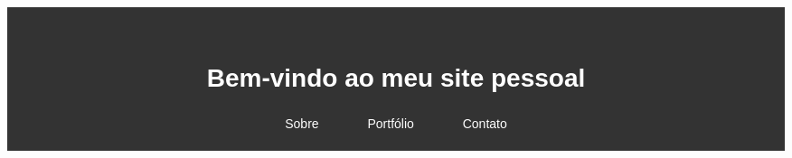 <!DOCTYPE html>
<html lang="pt-br">
<head>
    <meta charset="UTF-8">
    <meta name="viewport" content="width=device-width, initial-scale=1.0">
    <title>Seu Nome - Site Pessoal</title>
    <style>
        body {
            font-family: Arial, sans-serif;
            margin: 0;
            padding: 0;
            background-color: #f4f4f4;
        }
        header {
            background-color: #333;
            color: white;
            text-align: center;
            padding: 20px;
        }
        nav a {
            color: white;
            text-decoration: none;
            padding: 10px 15px;
            margin: 0 10px;
        }
        nav a:hover {
            background-color: #575757;
        }
        section {
            padding: 20px;
            margin: 20px;
            background-color: white;
            border-radius: 8px;
            box-shadow: 0 4px 8px rgba(0, 0, 0, 0.1);
        }
        footer {
            text-align: center;
            background-color: #333;
            color: white;
            padding: 10px;
            position: fixed;
            width: 100%;
            bottom: 0;
        }
    </style>
</head>
<body>

<header>
    <h1>Bem-vindo ao meu site pessoal</h1>
    <nav>
        <a href="#sobre">Sobre</a>
        <a href="#portfolio">Portfólio</a>
        <a href="#contato">Contato</a>
    </nav>
</header>
